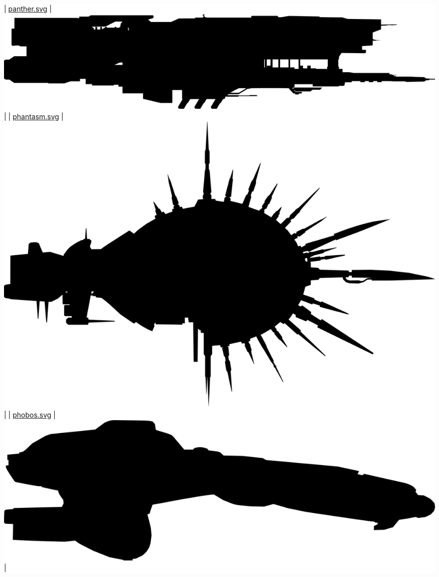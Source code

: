 | [panther.svg](./panther.svg) | ![](./panther.svg) |
| [phantasm.svg](./phantasm.svg) | ![](./phantasm.svg) |
| [phobos.svg](./phobos.svg) | ![](./phobos.svg) |
